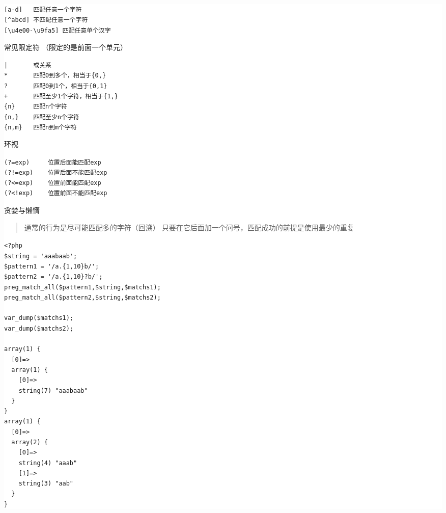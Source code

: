 ```
[a-d]   匹配任意一个字符
[^abcd] 不匹配任意一个字符
[\u4e00-\u9fa5] 匹配任意单个汉字
```

常见限定符 （限定的是前面一个单元）
```
|		或关系
*		匹配0到多个，相当于{0,}
?		匹配0到1个，相当于{0,1}
+		匹配至少1个字符，相当于{1,}
{n}		匹配n个字符
{n,}    匹配至少n个字符
{n,m}	匹配n到m个字符
```

环视
```
(?=exp) 	位置后面能匹配exp
(?!=exp)	位置后面不能匹配exp
(?<=exp)	位置前面能匹配exp
(?<!exp)	位置前面不能匹配exp
```

贪婪与懒惰
>通常的行为是尽可能匹配多的字符（回溯）
只要在它后面加一个问号，匹配成功的前提是使用最少的重复

```
<?php
$string = 'aaabaab';
$pattern1 = '/a.{1,10}b/';
$pattern2 = '/a.{1,10}?b/';
preg_match_all($pattern1,$string,$matchs1);
preg_match_all($pattern2,$string,$matchs2);

var_dump($matchs1);
var_dump($matchs2);

array(1) {
  [0]=>
  array(1) {
    [0]=>
    string(7) "aaabaab"
  }
}
array(1) {
  [0]=>
  array(2) {
    [0]=>
    string(4) "aaab"
    [1]=>
    string(3) "aab"
  }
}
```

